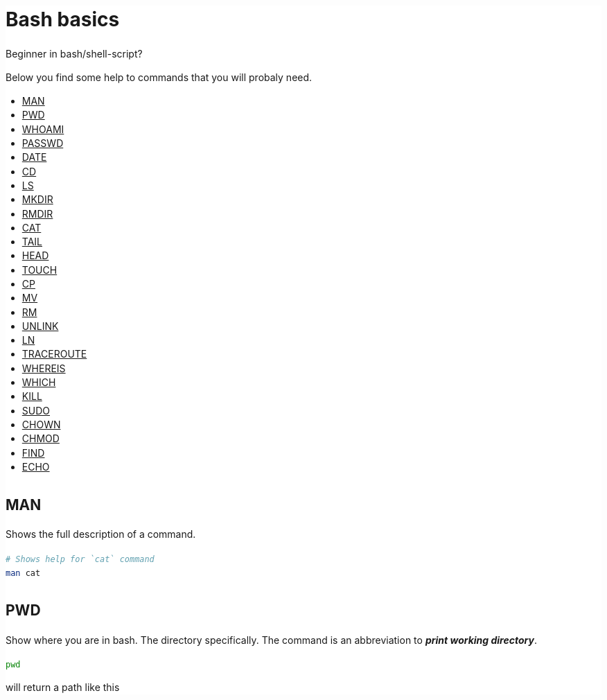 # Bash basics

Beginner in bash/shell-script?

Below you find some help to commands that you will probaly need.

- [MAN](#man)
- [PWD](#pwd)
- [WHOAMI](#whoami)
- [PASSWD](#passwd)
- [DATE](#date)
- [CD](#cd)
- [LS](#ls)
- [MKDIR](#mkdir)
- [RMDIR](#rmdir)
- [CAT](#cat)
- [TAIL](#tail)
- [HEAD](#head)
- [TOUCH](#touch)
- [CP](#cp)
- [MV](#mv)
- [RM](#rm)
- [UNLINK](#unlink)
- [LN](#ln)
- [TRACEROUTE](#traceroute)
- [WHEREIS](#whereis)
- [WHICH](#which)
- [KILL](#kill)
- [SUDO](#sudo)
- [CHOWN](#chown)
- [CHMOD](#chmod)
- [FIND](#find)
- [ECHO](#echo)

## MAN

Shows the full description of a command.

```sh
# Shows help for `cat` command
man cat
```

## PWD

Show where you are in bash. The directory specifically. The command is an abbreviation to ***print working directory***.

```sh
pwd
```

will return a path like this
